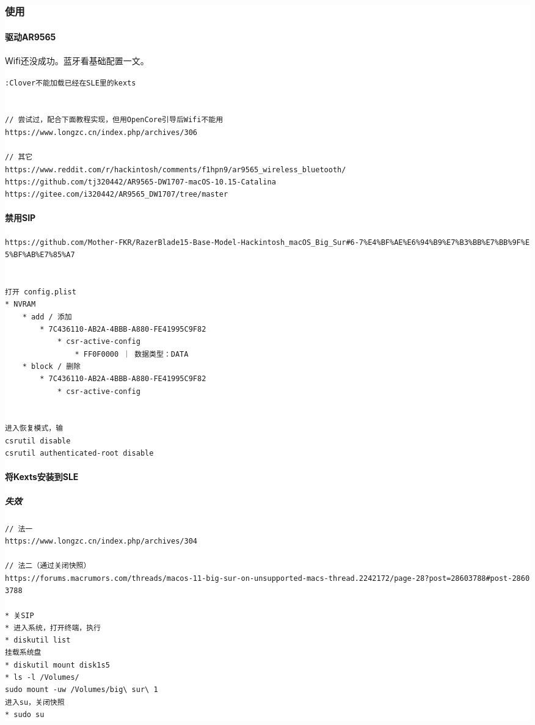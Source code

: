```
```

### 使用

#### 驱动AR9565

Wifi还没成功。蓝牙看基础配置一文。

```
:Clover不能加载已经在SLE里的kexts


// 尝试过，配合下面教程实现，但用OpenCore引导后Wifi不能用
https://www.longzc.cn/index.php/archives/306

// 其它
https://www.reddit.com/r/hackintosh/comments/f1hpn9/ar9565_wireless_bluetooth/
https://github.com/tj320442/AR9565-DW1707-macOS-10.15-Catalina
https://gitee.com/i320442/AR9565_DW1707/tree/master
```

#### 禁用SIP

```
https://github.com/Mother-FKR/RazerBlade15-Base-Model-Hackintosh_macOS_Big_Sur#6-7%E4%BF%AE%E6%94%B9%E7%B3%BB%E7%BB%9F%E5%BF%AB%E7%85%A7


打开 config.plist
* NVRAM
    * add / 添加
        * 7C436110-AB2A-4BBB-A880-FE41995C9F82
            * csr-active-config
                * FF0F0000 ｜ 数据类型：DATA
    * block / 删除
        * 7C436110-AB2A-4BBB-A880-FE41995C9F82
            * csr-active-config


进入恢复模式，输
csrutil disable
csrutil authenticated-root disable
```

#### 将Kexts安装到SLE

##### 失效

```
// 法一
https://www.longzc.cn/index.php/archives/304

// 法二（通过关闭快照）
https://forums.macrumors.com/threads/macos-11-big-sur-on-unsupported-macs-thread.2242172/page-28?post=28603788#post-28603788

* 关SIP
* 进入系统，打开终端，执行
* diskutil list
挂载系统盘
* diskutil mount disk1s5
* ls -l /Volumes/
sudo mount -uw /Volumes/big\ sur\ 1
进入su，关闭快照
* sudo su
```